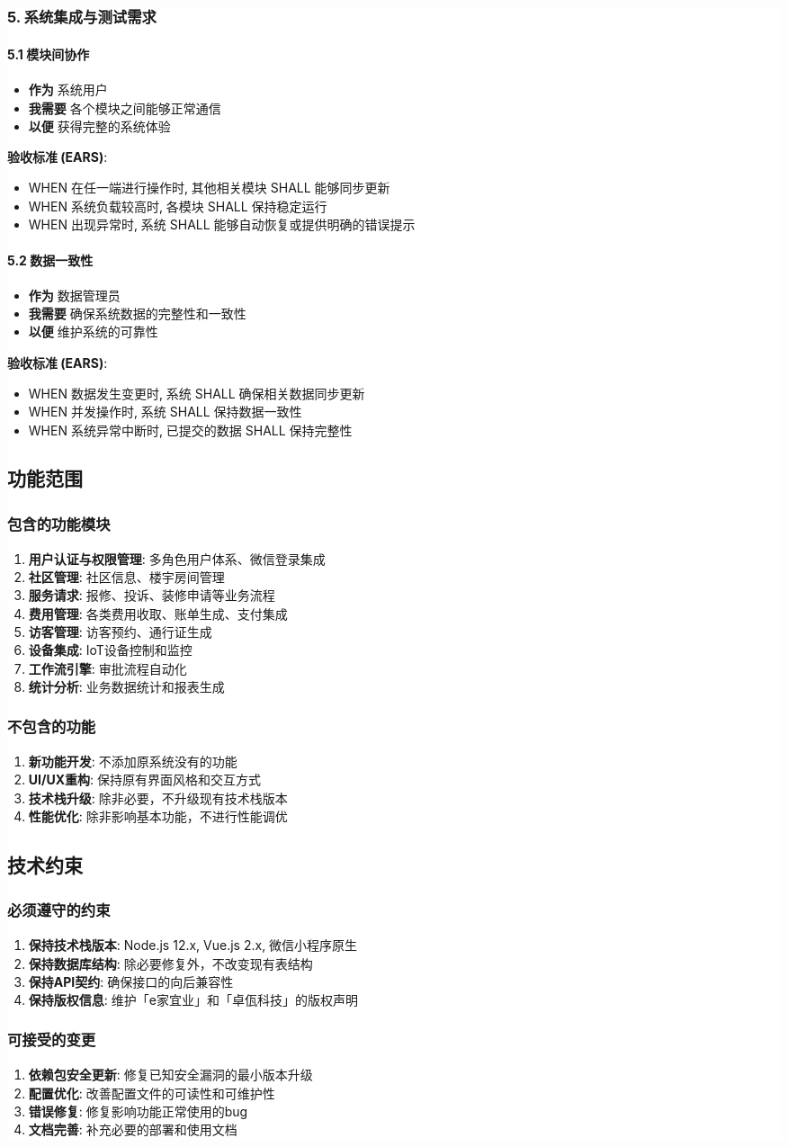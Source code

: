 ### 5. 系统集成与测试需求

#### 5.1 模块间协作
- **作为** 系统用户
- **我需要** 各个模块之间能够正常通信
- **以便** 获得完整的系统体验

**验收标准 (EARS)**:
- WHEN 在任一端进行操作时, 其他相关模块 SHALL 能够同步更新
- WHEN 系统负载较高时, 各模块 SHALL 保持稳定运行
- WHEN 出现异常时, 系统 SHALL 能够自动恢复或提供明确的错误提示

#### 5.2 数据一致性
- **作为** 数据管理员
- **我需要** 确保系统数据的完整性和一致性
- **以便** 维护系统的可靠性

**验收标准 (EARS)**:
- WHEN 数据发生变更时, 系统 SHALL 确保相关数据同步更新
- WHEN 并发操作时, 系统 SHALL 保持数据一致性
- WHEN 系统异常中断时, 已提交的数据 SHALL 保持完整性

## 功能范围

### 包含的功能模块
1. **用户认证与权限管理**: 多角色用户体系、微信登录集成
2. **社区管理**: 社区信息、楼宇房间管理
3. **服务请求**: 报修、投诉、装修申请等业务流程
4. **费用管理**: 各类费用收取、账单生成、支付集成
5. **访客管理**: 访客预约、通行证生成
6. **设备集成**: IoT设备控制和监控
7. **工作流引擎**: 审批流程自动化
8. **统计分析**: 业务数据统计和报表生成

### 不包含的功能
1. **新功能开发**: 不添加原系统没有的功能
2. **UI/UX重构**: 保持原有界面风格和交互方式
3. **技术栈升级**: 除非必要，不升级现有技术栈版本
4. **性能优化**: 除非影响基本功能，不进行性能调优

## 技术约束

### 必须遵守的约束
1. **保持技术栈版本**: Node.js 12.x, Vue.js 2.x, 微信小程序原生
2. **保持数据库结构**: 除必要修复外，不改变现有表结构
3. **保持API契约**: 确保接口的向后兼容性
4. **保持版权信息**: 维护「e家宜业」和「卓佤科技」的版权声明

### 可接受的变更
1. **依赖包安全更新**: 修复已知安全漏洞的最小版本升级
2. **配置优化**: 改善配置文件的可读性和可维护性  
3. **错误修复**: 修复影响功能正常使用的bug
4. **文档完善**: 补充必要的部署和使用文档
